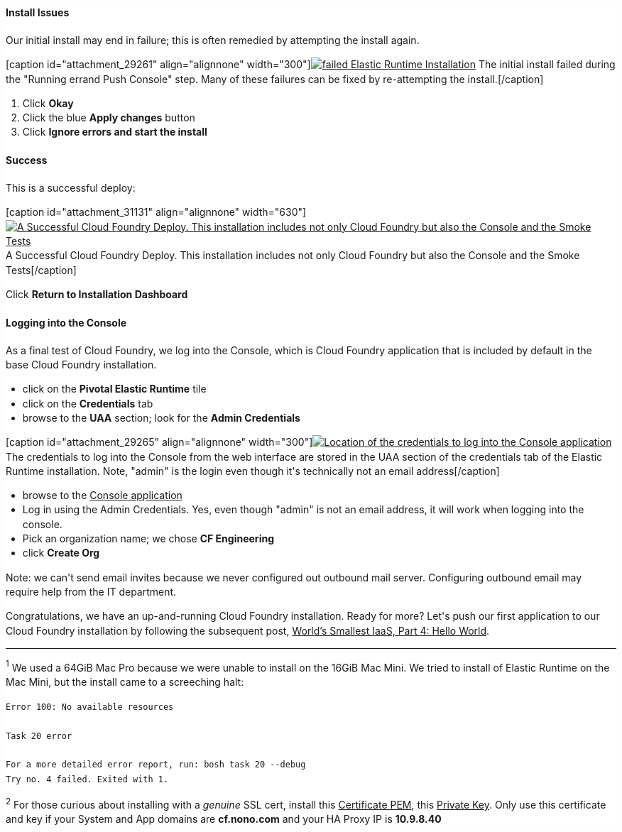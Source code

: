 #### Install Issues

Our initial install may end in failure; this is often remedied by attempting the install again.

[caption id="attachment_29261" align="alignnone" width="300"]<a href="http://pivotallabs.com/wordpress/wp-content/uploads/2014/05/install_issues.png"><img src="http://pivotallabs.com/wordpress/wp-content/uploads/2014/05/install_issues-300x264.png" alt="failed Elastic Runtime Installation" width="300" height="264" class="size-medium wp-image-29261" /></a> The initial install failed during the "Running errand Push Console" step.  Many of these failures can be fixed by re-attempting the install.[/caption]

1. Click **Okay**
2. Click the blue **Apply changes** button
3. Click **Ignore errors and start the install**

#### Success

This is a successful deploy:

[caption id="attachment_31131" align="alignnone" width="630"]<a href="http://pivotallabs.com/wordpress/wp-content/uploads/2014/10/Successful-Deploy.png"><img src="http://pivotallabs.com/wordpress/wp-content/uploads/2014/10/Successful-Deploy-630x409.png" alt="A Successful Cloud Foundry Deploy. This installation includes not only Cloud Foundry but also the Console and the Smoke Tests" width="630" height="409" class="size-large wp-image-31131" /></a> A Successful Cloud Foundry Deploy. This installation includes not only Cloud Foundry but also the Console and the Smoke Tests[/caption]

Click **Return to Installation Dashboard**

#### <a name="admin_creds">Logging into the Console</a>

As a final test of Cloud Foundry, we log into the Console, which is Cloud Foundry application that is included by default in the base Cloud Foundry installation.

* click on the **Pivotal Elastic Runtime** tile
* click on the **Credentials** tab
* browse to the **UAA** section; look for the **Admin Credentials**

[caption id="attachment_29265" align="alignnone" width="300"]<a href="http://pivotallabs.com/wordpress/wp-content/uploads/2014/05/console_creds.png"><img src="http://pivotallabs.com/wordpress/wp-content/uploads/2014/05/console_creds-300x157.png" alt="Location of the credentials to log into the Console application" width="300" height="157" class="size-medium wp-image-29265" /></a> The credentials to log into the Console from the web interface are stored in the UAA section of the credentials tab of the Elastic Runtime installation.  Note, "admin" is the login even though it's technically not an email address[/caption]

* browse to the [Console application](https://console.cf.nono.com)
* Log in using the Admin Credentials. Yes, even though "admin" is not an email address, it will work when logging into the console.
* Pick an organization name; we chose **CF Engineering**
* click **Create Org**

Note: we can't send email invites because we never configured out outbound mail server. Configuring outbound email may require help from the IT department.

Congratulations, we have an up-and-running Cloud Foundry installation. Ready for more?  Let's push our first application to our Cloud Foundry installation by following the subsequent post, [World’s Smallest IaaS, Part 4: Hello World](http://pivotallabs.com/worlds-smallest-iaas-part-4-hello-world/).

---
<a name="mac_mini"><sup>1</sup></a> We used a 64GiB Mac Pro because we were unable to install on the 16GiB Mac Mini. We tried to install of Elastic Runtime on the Mac Mini, but the install came to a screeching halt:

```
Error 100: No available resources

Task 20 error

For a more detailed error report, run: bosh task 20 --debug
Try no. 4 failed. Exited with 1.
```
<a name="ssl"><sup>2</sup></a> For those curious about installing with a *genuine* SSL cert, install this [Certificate PEM](https://gist.github.com/cunnie/ba0bc254cd6ce87cb5d3), this [Private Key](https://gist.github.com/cunnie/6bba891dfd48d218fd21).  Only use this certificate and key if your System and App domains are **cf.nono.com** and your HA Proxy IP is **10.9.8.40**
